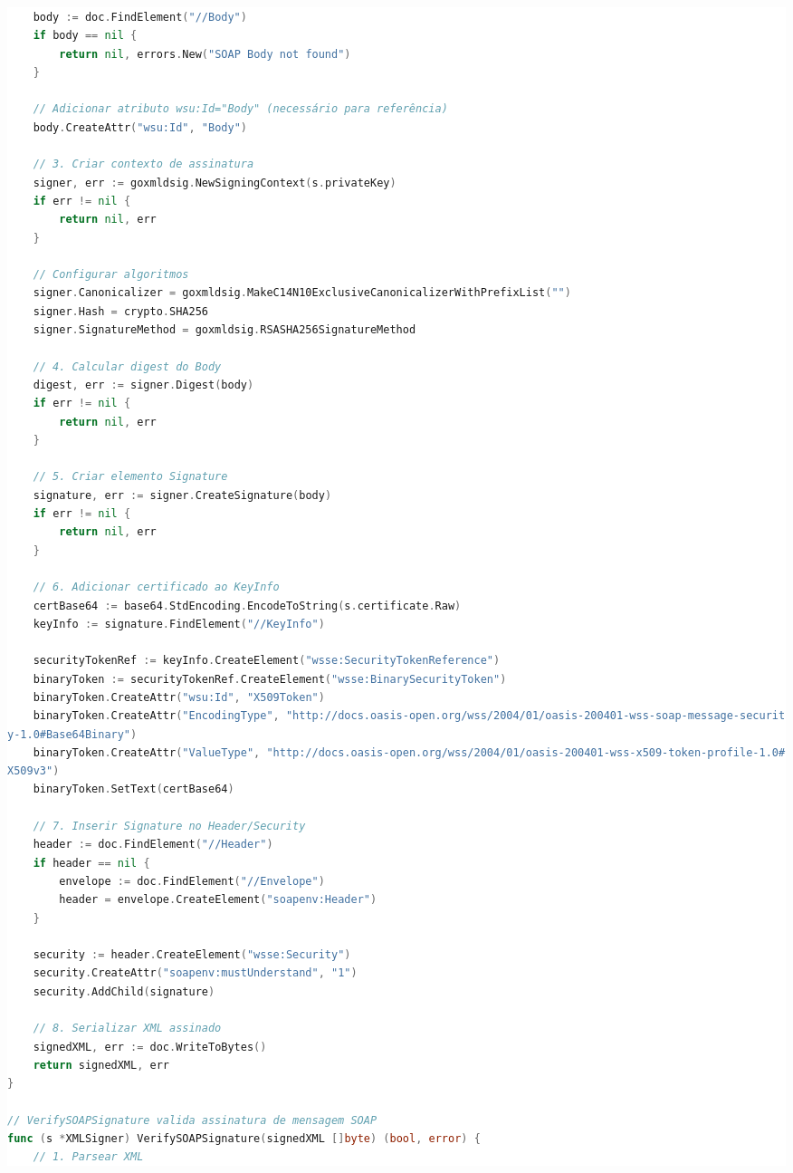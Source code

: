 ```go
    body := doc.FindElement("//Body")
    if body == nil {
        return nil, errors.New("SOAP Body not found")
    }

    // Adicionar atributo wsu:Id="Body" (necessário para referência)
    body.CreateAttr("wsu:Id", "Body")

    // 3. Criar contexto de assinatura
    signer, err := goxmldsig.NewSigningContext(s.privateKey)
    if err != nil {
        return nil, err
    }

    // Configurar algoritmos
    signer.Canonicalizer = goxmldsig.MakeC14N10ExclusiveCanonicalizerWithPrefixList("")
    signer.Hash = crypto.SHA256
    signer.SignatureMethod = goxmldsig.RSASHA256SignatureMethod

    // 4. Calcular digest do Body
    digest, err := signer.Digest(body)
    if err != nil {
        return nil, err
    }

    // 5. Criar elemento Signature
    signature, err := signer.CreateSignature(body)
    if err != nil {
        return nil, err
    }

    // 6. Adicionar certificado ao KeyInfo
    certBase64 := base64.StdEncoding.EncodeToString(s.certificate.Raw)
    keyInfo := signature.FindElement("//KeyInfo")

    securityTokenRef := keyInfo.CreateElement("wsse:SecurityTokenReference")
    binaryToken := securityTokenRef.CreateElement("wsse:BinarySecurityToken")
    binaryToken.CreateAttr("wsu:Id", "X509Token")
    binaryToken.CreateAttr("EncodingType", "http://docs.oasis-open.org/wss/2004/01/oasis-200401-wss-soap-message-security-1.0#Base64Binary")
    binaryToken.CreateAttr("ValueType", "http://docs.oasis-open.org/wss/2004/01/oasis-200401-wss-x509-token-profile-1.0#X509v3")
    binaryToken.SetText(certBase64)

    // 7. Inserir Signature no Header/Security
    header := doc.FindElement("//Header")
    if header == nil {
        envelope := doc.FindElement("//Envelope")
        header = envelope.CreateElement("soapenv:Header")
    }

    security := header.CreateElement("wsse:Security")
    security.CreateAttr("soapenv:mustUnderstand", "1")
    security.AddChild(signature)

    // 8. Serializar XML assinado
    signedXML, err := doc.WriteToBytes()
    return signedXML, err
}

// VerifySOAPSignature valida assinatura de mensagem SOAP
func (s *XMLSigner) VerifySOAPSignature(signedXML []byte) (bool, error) {
    // 1. Parsear XML
```